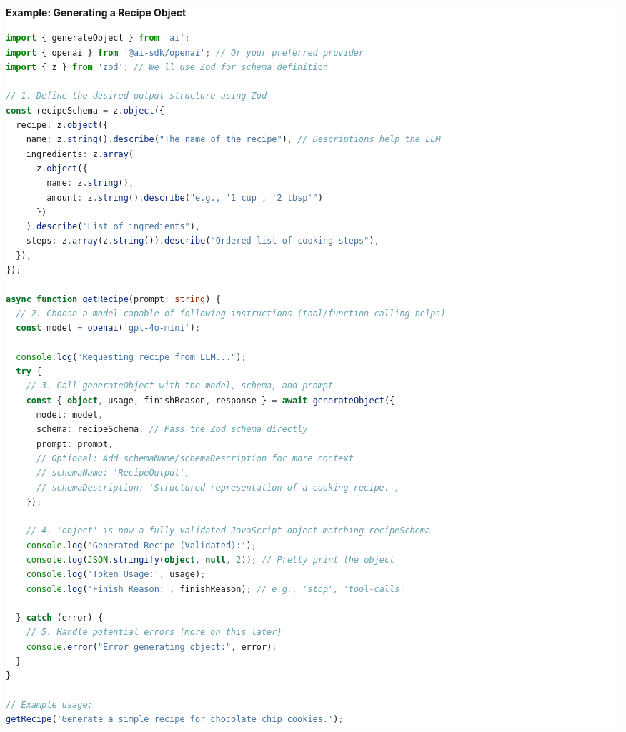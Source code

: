 **Example: Generating a Recipe Object**

```typescript
import { generateObject } from 'ai';
import { openai } from '@ai-sdk/openai'; // Or your preferred provider
import { z } from 'zod'; // We'll use Zod for schema definition

// 1. Define the desired output structure using Zod
const recipeSchema = z.object({
  recipe: z.object({
    name: z.string().describe("The name of the recipe"), // Descriptions help the LLM
    ingredients: z.array(
      z.object({
        name: z.string(),
        amount: z.string().describe("e.g., '1 cup', '2 tbsp'")
      })
    ).describe("List of ingredients"),
    steps: z.array(z.string()).describe("Ordered list of cooking steps"),
  }),
});

async function getRecipe(prompt: string) {
  // 2. Choose a model capable of following instructions (tool/function calling helps)
  const model = openai('gpt-4o-mini');

  console.log("Requesting recipe from LLM...");
  try {
    // 3. Call generateObject with the model, schema, and prompt
    const { object, usage, finishReason, response } = await generateObject({
      model: model,
      schema: recipeSchema, // Pass the Zod schema directly
      prompt: prompt,
      // Optional: Add schemaName/schemaDescription for more context
      // schemaName: 'RecipeOutput',
      // schemaDescription: 'Structured representation of a cooking recipe.',
    });

    // 4. 'object' is now a fully validated JavaScript object matching recipeSchema
    console.log('Generated Recipe (Validated):');
    console.log(JSON.stringify(object, null, 2)); // Pretty print the object
    console.log('Token Usage:', usage);
    console.log('Finish Reason:', finishReason); // e.g., 'stop', 'tool-calls'

  } catch (error) {
    // 5. Handle potential errors (more on this later)
    console.error("Error generating object:", error);
  }
}

// Example usage:
getRecipe('Generate a simple recipe for chocolate chip cookies.');
```

